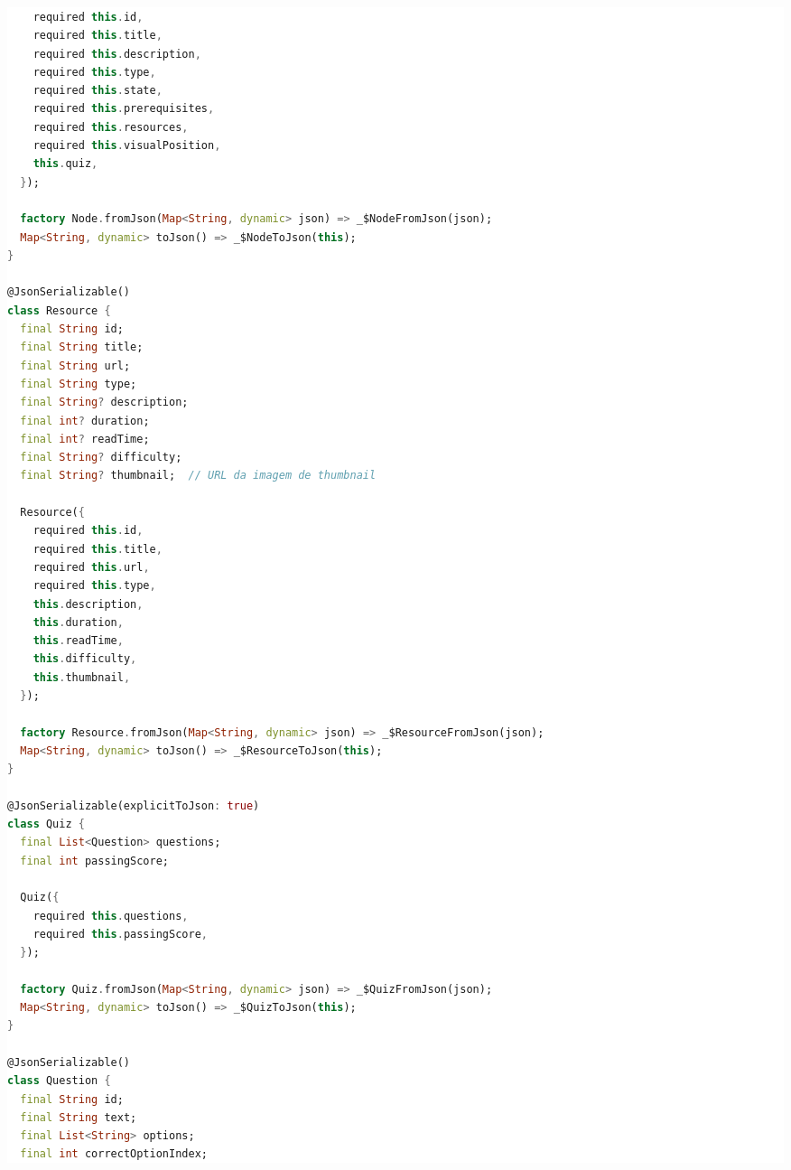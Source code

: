 ```dart
    required this.id,
    required this.title,
    required this.description,
    required this.type,
    required this.state,
    required this.prerequisites,
    required this.resources,
    required this.visualPosition,
    this.quiz,
  });

  factory Node.fromJson(Map<String, dynamic> json) => _$NodeFromJson(json);
  Map<String, dynamic> toJson() => _$NodeToJson(this);
}

@JsonSerializable()
class Resource {
  final String id;
  final String title;
  final String url;
  final String type;
  final String? description;
  final int? duration;
  final int? readTime;
  final String? difficulty;
  final String? thumbnail;  // URL da imagem de thumbnail

  Resource({
    required this.id,
    required this.title,
    required this.url,
    required this.type,
    this.description,
    this.duration,
    this.readTime,
    this.difficulty,
    this.thumbnail,
  });

  factory Resource.fromJson(Map<String, dynamic> json) => _$ResourceFromJson(json);
  Map<String, dynamic> toJson() => _$ResourceToJson(this);
}

@JsonSerializable(explicitToJson: true)
class Quiz {
  final List<Question> questions;
  final int passingScore;

  Quiz({
    required this.questions,
    required this.passingScore,
  });

  factory Quiz.fromJson(Map<String, dynamic> json) => _$QuizFromJson(json);
  Map<String, dynamic> toJson() => _$QuizToJson(this);
}

@JsonSerializable()
class Question {
  final String id;
  final String text;
  final List<String> options;
  final int correctOptionIndex;
```